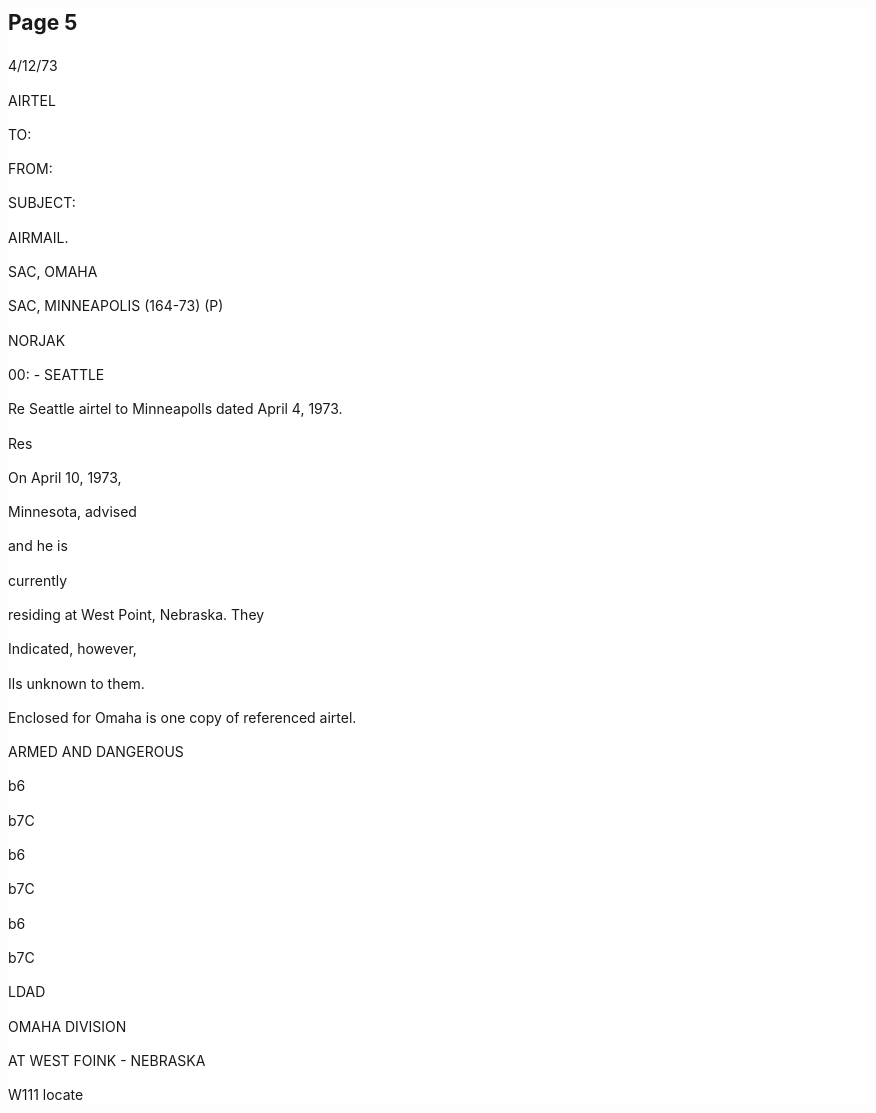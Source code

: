 ## Page 5

4/12/73

AIRTEL

TO:

FROM:

SUBJECT:

AIRMAIL.

SAC, OMAHA

SAC, MINNEAPOLIS (164-73) (P)

NORJAK

00: - SEATTLE

Re Seattle airtel to Minneapolls dated April 4, 1973.

Res

On April 10, 1973,

Minnesota, advised

and he is

currently

residing at West Point, Nebraska. They

Indicated, however,

Ils unknown to them.

Enclosed for Omaha is one copy of referenced airtel.

ARMED AND DANGEROUS

b6

b7C

b6

b7C

b6

b7C

LDAD

OMAHA DIVISION

AT WEST FOINK - NEBRASKA

W111 locate
